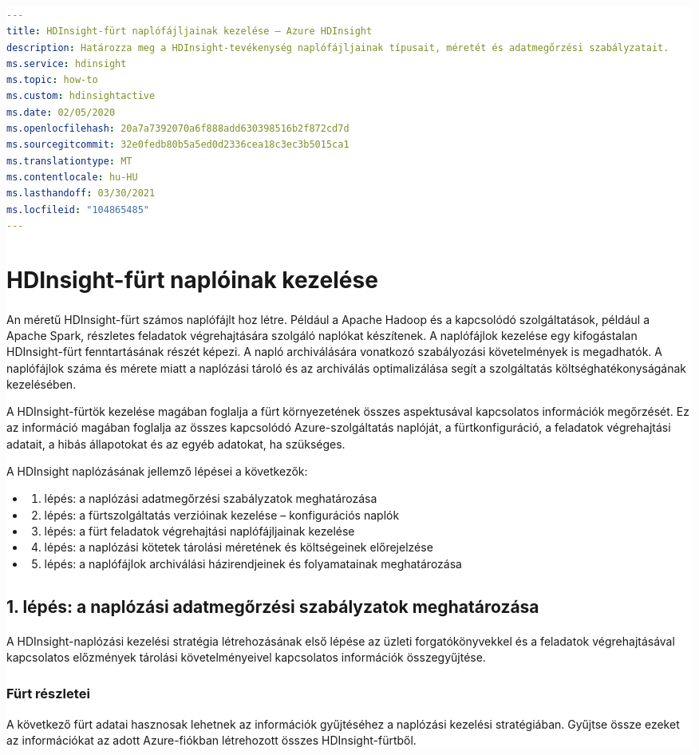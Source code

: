 ```yaml
---
title: HDInsight-fürt naplófájljainak kezelése – Azure HDInsight
description: Határozza meg a HDInsight-tevékenység naplófájljainak típusait, méretét és adatmegőrzési szabályzatait.
ms.service: hdinsight
ms.topic: how-to
ms.custom: hdinsightactive
ms.date: 02/05/2020
ms.openlocfilehash: 20a7a7392070a6f888add630398516b2f872cd7d
ms.sourcegitcommit: 32e0fedb80b5a5ed0d2336cea18c3ec3b5015ca1
ms.translationtype: MT
ms.contentlocale: hu-HU
ms.lasthandoff: 03/30/2021
ms.locfileid: "104865485"
---
```

# <a name="manage-logs-for-an-hdinsight-cluster"></a>HDInsight-fürt naplóinak kezelése

An méretű HDInsight-fürt számos naplófájlt hoz létre. Például a Apache Hadoop és a kapcsolódó szolgáltatások, például a Apache Spark, részletes feladatok végrehajtására szolgáló naplókat készítenek. A naplófájlok kezelése egy kifogástalan HDInsight-fürt fenntartásának részét képezi. A napló archiválására vonatkozó szabályozási követelmények is megadhatók.  A naplófájlok száma és mérete miatt a naplózási tároló és az archiválás optimalizálása segít a szolgáltatás költséghatékonyságának kezelésében.

A HDInsight-fürtök kezelése magában foglalja a fürt környezetének összes aspektusával kapcsolatos információk megőrzését. Ez az információ magában foglalja az összes kapcsolódó Azure-szolgáltatás naplóját, a fürtkonfiguráció, a feladatok végrehajtási adatait, a hibás állapotokat és az egyéb adatokat, ha szükséges.

A HDInsight naplózásának jellemző lépései a következők:

* 1. lépés: a naplózási adatmegőrzési szabályzatok meghatározása
* 2. lépés: a fürtszolgáltatás verzióinak kezelése – konfigurációs naplók
* 3. lépés: a fürt feladatok végrehajtási naplófájljainak kezelése
* 4. lépés: a naplózási kötetek tárolási méretének és költségeinek előrejelzése
* 5. lépés: a naplófájlok archiválási házirendjeinek és folyamatainak meghatározása

## <a name="step-1-determine-log-retention-policies"></a>1. lépés: a naplózási adatmegőrzési szabályzatok meghatározása

A HDInsight-naplózási kezelési stratégia létrehozásának első lépése az üzleti forgatókönyvekkel és a feladatok végrehajtásával kapcsolatos előzmények tárolási követelményeivel kapcsolatos információk összegyűjtése.

### <a name="cluster-details"></a>Fürt részletei

A következő fürt adatai hasznosak lehetnek az információk gyűjtéséhez a naplózási kezelési stratégiában. Gyűjtse össze ezeket az információkat az adott Azure-fiókban létrehozott összes HDInsight-fürtből.
